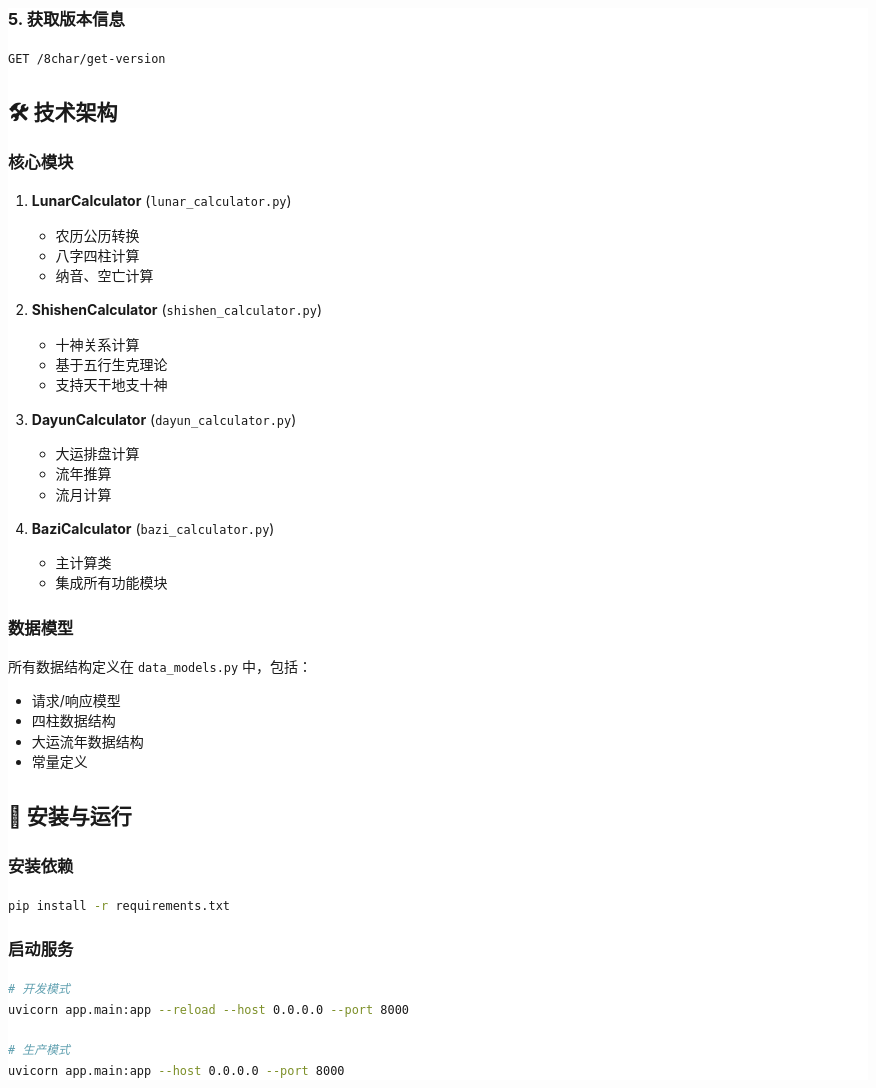 ### 5. 获取版本信息
```http
GET /8char/get-version
```

## 🛠️ 技术架构

### 核心模块

1. **LunarCalculator** (`lunar_calculator.py`)
   - 农历公历转换
   - 八字四柱计算
   - 纳音、空亡计算

2. **ShishenCalculator** (`shishen_calculator.py`)
   - 十神关系计算
   - 基于五行生克理论
   - 支持天干地支十神

3. **DayunCalculator** (`dayun_calculator.py`)
   - 大运排盘计算
   - 流年推算
   - 流月计算

4. **BaziCalculator** (`bazi_calculator.py`)
   - 主计算类
   - 集成所有功能模块

### 数据模型

所有数据结构定义在 `data_models.py` 中，包括：
- 请求/响应模型
- 四柱数据结构
- 大运流年数据结构
- 常量定义

## 🔧 安装与运行

### 安装依赖
```bash
pip install -r requirements.txt
```

### 启动服务
```bash
# 开发模式
uvicorn app.main:app --reload --host 0.0.0.0 --port 8000

# 生产模式
uvicorn app.main:app --host 0.0.0.0 --port 8000
```
